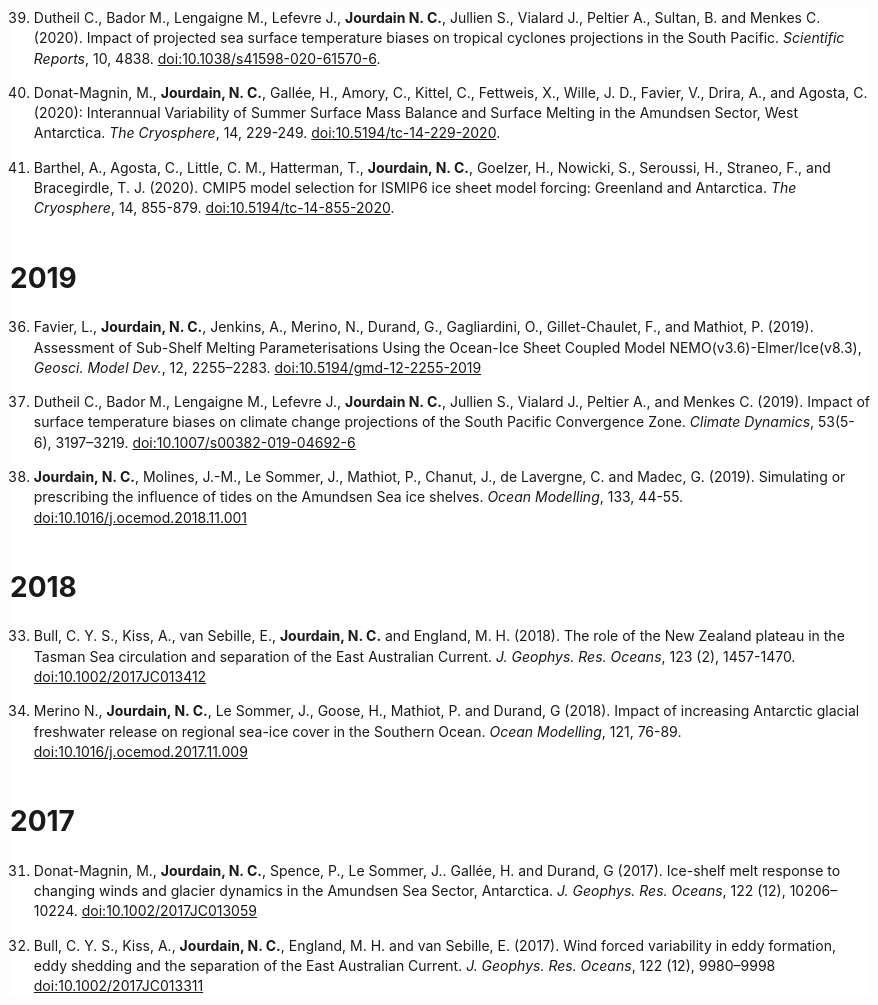 39. Dutheil C., Bador M., Lengaigne M., Lefevre J., **Jourdain N. C.**, Jullien S., Vialard J., Peltier A., Sultan, B. and Menkes C. (2020). Impact of projected sea surface temperature biases on tropical cyclones projections in the South Pacific. _Scientific Reports_, 10, 4838. [doi:10.1038/s41598-020-61570-6](https://doi.org/10.1038/s41598-020-61570-6).

38. Donat-Magnin, M., **Jourdain, N. C.**, Gallée, H., Amory, C., Kittel, C., Fettweis, X., Wille, J. D., Favier, V., Drira, A., and Agosta, C. (2020): Interannual Variability of Summer Surface Mass Balance and Surface Melting in the Amundsen Sector, West Antarctica. _The Cryosphere_, 14, 229-249. [doi:10.5194/tc-14-229-2020](https://doi.org/10.5194/tc-14-229-2020).

37. Barthel, A., Agosta, C., Little, C. M., Hatterman, T., **Jourdain, N. C.**, Goelzer, H., Nowicki, S., Seroussi, H., Straneo, F., and Bracegirdle, T. J. (2020). CMIP5 model selection for ISMIP6 ice sheet model forcing: Greenland and Antarctica. _The Cryosphere_, 14, 855-879. [doi:10.5194/tc-14-855-2020](https://doi.org/10.5194/tc-14-855-2020).

# 2019

36. Favier, L., **Jourdain, N. C.**, Jenkins, A., Merino, N., Durand, G., Gagliardini, O., Gillet-Chaulet, F., and Mathiot, P. (2019). Assessment of Sub-Shelf Melting Parameterisations Using the Ocean-Ice Sheet Coupled Model NEMO(v3.6)-Elmer/Ice(v8.3), _Geosci. Model Dev._, 12, 2255–2283. [doi:10.5194/gmd-12-2255-2019](https://doi.org/10.5194/gmd-12-2255-2019)

35. Dutheil C., Bador M., Lengaigne M., Lefevre J., **Jourdain N. C.**, Jullien S., Vialard J., Peltier A., and Menkes C. (2019). Impact of surface temperature biases on climate change projections of the South Pacific Convergence Zone. _Climate Dynamics_, 53(5-6), 3197–3219. [doi:10.1007/s00382-019-04692-6](https://doi.org/10.1007/s00382-019-04692-6)

34. **Jourdain, N. C.**, Molines, J.-M., Le Sommer, J., Mathiot, P., Chanut, J., de Lavergne, C. and Madec, G. (2019). Simulating or prescribing the influence of tides on the Amundsen Sea ice shelves. _Ocean Modelling_, 133, 44-55. [doi:10.1016/j.ocemod.2018.11.001](https://doi.org/10.1016/j.ocemod.2018.11.001)

# 2018

33. Bull, C. Y. S., Kiss, A., van Sebille, E., **Jourdain, N. C.** and England, M. H. (2018). The role of the New Zealand plateau in the Tasman Sea circulation and separation of the East Australian Current. _J. Geophys. Res. Oceans_, 123 (2), 1457-1470. [doi:10.1002/2017JC013412](https://doi.org/10.1002/2017JC013412)

32. Merino N., **Jourdain, N. C.**, Le Sommer, J., Goose, H., Mathiot, P. and Durand, G (2018). Impact of increasing Antarctic glacial freshwater release on regional sea-ice cover in the Southern Ocean. _Ocean Modelling_, 121, 76-89. [doi:10.1016/j.ocemod.2017.11.009](https://doi.org/10.1016/j.ocemod.2017.11.009)

# 2017

31. Donat-Magnin, M., **Jourdain, N. C.**, Spence, P., Le Sommer, J.. Gallée, H. and Durand, G (2017). Ice-shelf melt response to changing winds and glacier dynamics in the Amundsen Sea Sector, Antarctica. _J. Geophys. Res. Oceans_, 122 (12), 10206–10224. [doi:10.1002/2017JC013059](http://onlinelibrary.wiley.com/doi/10.1002/2017JC013059/full)

30. Bull, C. Y. S., Kiss, A., **Jourdain, N. C.**, England, M. H. and van Sebille, E. (2017). Wind forced variability in eddy formation, eddy shedding and the separation of the East Australian Current. _J. Geophys. Res. Oceans_, 122 (12), 9980–9998 [doi:10.1002/2017JC013311](https://doi.org/10.1002/2017JC013311)
